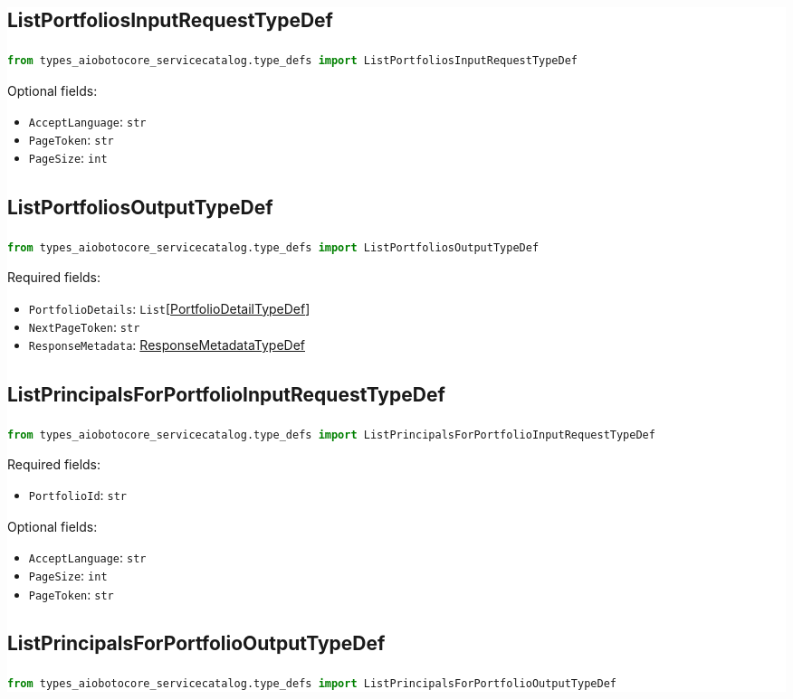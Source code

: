 <a id="listportfoliosinputrequesttypedef"></a>

## ListPortfoliosInputRequestTypeDef

```python
from types_aiobotocore_servicecatalog.type_defs import ListPortfoliosInputRequestTypeDef
```

Optional fields:

- `AcceptLanguage`: `str`
- `PageToken`: `str`
- `PageSize`: `int`

<a id="listportfoliosoutputtypedef"></a>

## ListPortfoliosOutputTypeDef

```python
from types_aiobotocore_servicecatalog.type_defs import ListPortfoliosOutputTypeDef
```

Required fields:

- `PortfolioDetails`:
  `List`\[[PortfolioDetailTypeDef](./type_defs.md#portfoliodetailtypedef)\]
- `NextPageToken`: `str`
- `ResponseMetadata`:
  [ResponseMetadataTypeDef](./type_defs.md#responsemetadatatypedef)

<a id="listprincipalsforportfolioinputrequesttypedef"></a>

## ListPrincipalsForPortfolioInputRequestTypeDef

```python
from types_aiobotocore_servicecatalog.type_defs import ListPrincipalsForPortfolioInputRequestTypeDef
```

Required fields:

- `PortfolioId`: `str`

Optional fields:

- `AcceptLanguage`: `str`
- `PageSize`: `int`
- `PageToken`: `str`

<a id="listprincipalsforportfoliooutputtypedef"></a>

## ListPrincipalsForPortfolioOutputTypeDef

```python
from types_aiobotocore_servicecatalog.type_defs import ListPrincipalsForPortfolioOutputTypeDef
```
